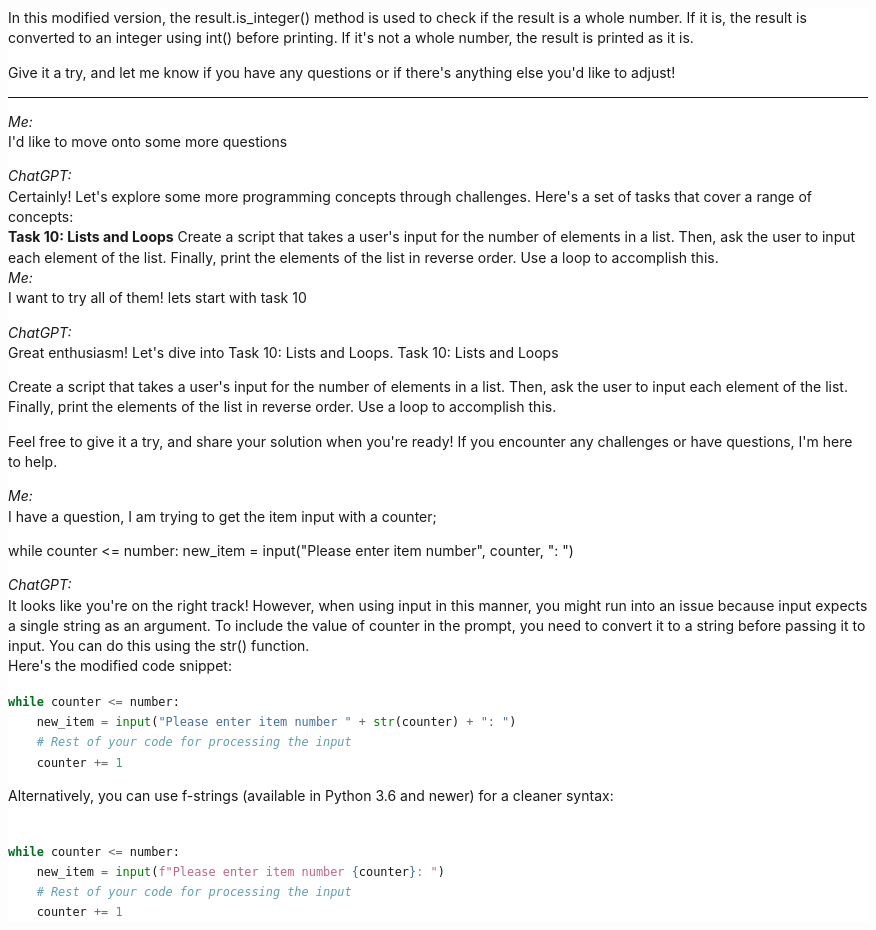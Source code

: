 In this modified version, the result.is_integer() method is used to check if the result is a whole number. If it is, the result is converted to an integer using int() before printing. If it's not a whole number, the result is printed as it is.

Give it a try, and let me know if you have any questions or if there's anything else you'd like to adjust!
___

*Me:*  
I'd like to move onto some more questions

*ChatGPT:*  
Certainly! Let's explore some more programming concepts through challenges. Here's a set of tasks that cover a range of concepts:  
**Task 10: Lists and Loops**
Create a script that takes a user's input for the number of elements in a list. Then, ask the user to input each element of the list. Finally, print the elements of the list in reverse order. Use a loop to accomplish this.  
*Me:*  
I want to try all of them! lets start with task 10

*ChatGPT:*  
Great enthusiasm! Let's dive into Task 10: Lists and Loops.
Task 10: Lists and Loops

Create a script that takes a user's input for the number of elements in a list. Then, ask the user to input each element of the list. Finally, print the elements of the list in reverse order. Use a loop to accomplish this.

Feel free to give it a try, and share your solution when you're ready! If you encounter any challenges or have questions, I'm here to help.

*Me:*  
I have a question, I am trying to get the item input with a counter; 

while counter <= number:
    new_item = input("Please enter item number", counter, ": ")

*ChatGPT:*  
It looks like you're on the right track! However, when using input in this manner, you might run into an issue because input expects a single string as an argument. To include the value of counter in the prompt, you need to convert it to a string before passing it to input. You can do this using the str() function.  
Here's the modified code snippet:
```python
while counter <= number:
    new_item = input("Please enter item number " + str(counter) + ": ")
    # Rest of your code for processing the input
    counter += 1
```

Alternatively, you can use f-strings (available in Python 3.6 and newer) for a cleaner syntax:
```python

while counter <= number:
    new_item = input(f"Please enter item number {counter}: ")
    # Rest of your code for processing the input
    counter += 1
```
